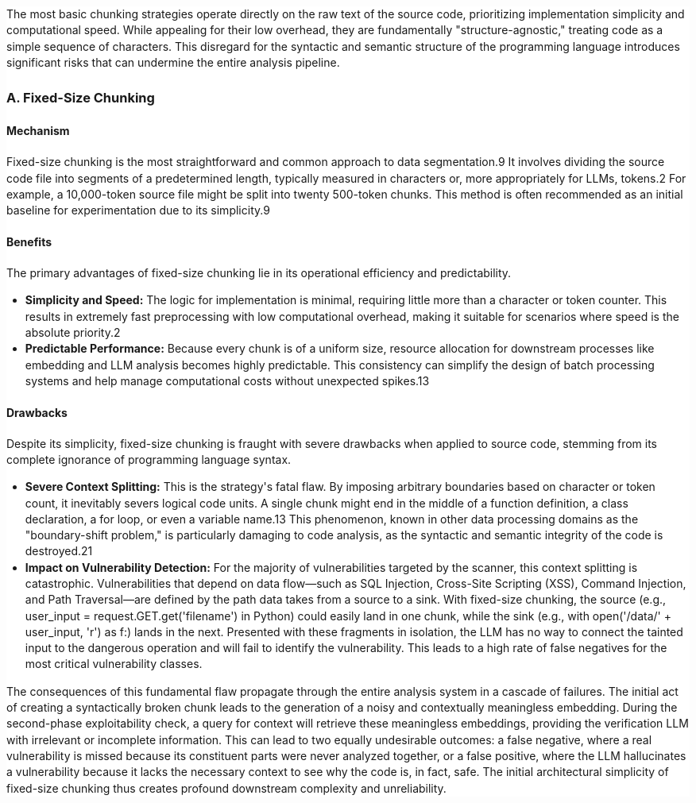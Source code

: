 The most basic chunking strategies operate directly on the raw text of the source code, prioritizing implementation simplicity and computational speed. While appealing for their low overhead, they are fundamentally "structure-agnostic," treating code as a simple sequence of characters. This disregard for the syntactic and semantic structure of the programming language introduces significant risks that can undermine the entire analysis pipeline.

### **A. Fixed-Size Chunking**

#### **Mechanism**

Fixed-size chunking is the most straightforward and common approach to data segmentation.9 It involves dividing the source code file into segments of a predetermined length, typically measured in characters or, more appropriately for LLMs, tokens.2 For example, a 10,000-token source file might be split into twenty 500-token chunks. This method is often recommended as an initial baseline for experimentation due to its simplicity.9

#### **Benefits**

The primary advantages of fixed-size chunking lie in its operational efficiency and predictability.

* **Simplicity and Speed:** The logic for implementation is minimal, requiring little more than a character or token counter. This results in extremely fast preprocessing with low computational overhead, making it suitable for scenarios where speed is the absolute priority.2  
* **Predictable Performance:** Because every chunk is of a uniform size, resource allocation for downstream processes like embedding and LLM analysis becomes highly predictable. This consistency can simplify the design of batch processing systems and help manage computational costs without unexpected spikes.13

#### **Drawbacks**

Despite its simplicity, fixed-size chunking is fraught with severe drawbacks when applied to source code, stemming from its complete ignorance of programming language syntax.

* **Severe Context Splitting:** This is the strategy's fatal flaw. By imposing arbitrary boundaries based on character or token count, it inevitably severs logical code units. A single chunk might end in the middle of a function definition, a class declaration, a for loop, or even a variable name.13 This phenomenon, known in other data processing domains as the "boundary-shift problem," is particularly damaging to code analysis, as the syntactic and semantic integrity of the code is destroyed.21  
* **Impact on Vulnerability Detection:** For the majority of vulnerabilities targeted by the scanner, this context splitting is catastrophic. Vulnerabilities that depend on data flow—such as SQL Injection, Cross-Site Scripting (XSS), Command Injection, and Path Traversal—are defined by the path data takes from a source to a sink. With fixed-size chunking, the source (e.g., user\_input \= request.GET.get('filename') in Python) could easily land in one chunk, while the sink (e.g., with open('/data/' \+ user\_input, 'r') as f:) lands in the next. Presented with these fragments in isolation, the LLM has no way to connect the tainted input to the dangerous operation and will fail to identify the vulnerability. This leads to a high rate of false negatives for the most critical vulnerability classes.

The consequences of this fundamental flaw propagate through the entire analysis system in a cascade of failures. The initial act of creating a syntactically broken chunk leads to the generation of a noisy and contextually meaningless embedding. During the second-phase exploitability check, a query for context will retrieve these meaningless embeddings, providing the verification LLM with irrelevant or incomplete information. This can lead to two equally undesirable outcomes: a false negative, where a real vulnerability is missed because its constituent parts were never analyzed together, or a false positive, where the LLM hallucinates a vulnerability because it lacks the necessary context to see why the code is, in fact, safe. The initial architectural simplicity of fixed-size chunking thus creates profound downstream complexity and unreliability.
